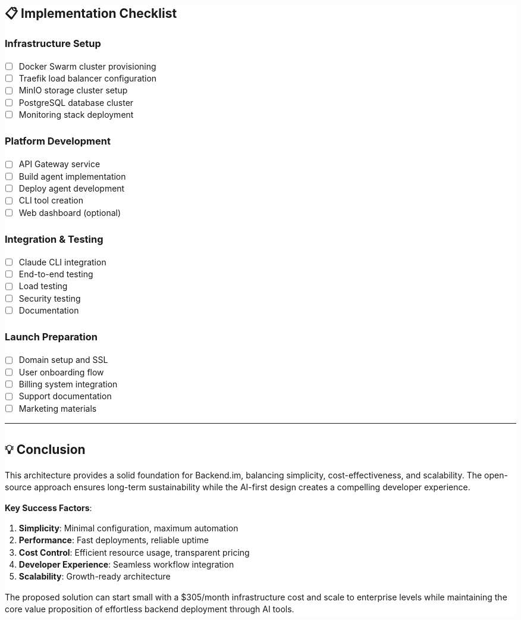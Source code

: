 
## 📋 Implementation Checklist

### Infrastructure Setup
- [ ] Docker Swarm cluster provisioning
- [ ] Traefik load balancer configuration
- [ ] MinIO storage cluster setup
- [ ] PostgreSQL database cluster
- [ ] Monitoring stack deployment

### Platform Development
- [ ] API Gateway service
- [ ] Build agent implementation
- [ ] Deploy agent development
- [ ] CLI tool creation
- [ ] Web dashboard (optional)

### Integration & Testing
- [ ] Claude CLI integration
- [ ] End-to-end testing
- [ ] Load testing
- [ ] Security testing
- [ ] Documentation

### Launch Preparation
- [ ] Domain setup and SSL
- [ ] User onboarding flow
- [ ] Billing system integration
- [ ] Support documentation
- [ ] Marketing materials

---

## 💡 Conclusion

This architecture provides a solid foundation for Backend.im, balancing simplicity, cost-effectiveness, and scalability. The open-source approach ensures long-term sustainability while the AI-first design creates a compelling developer experience.

**Key Success Factors**:
1. **Simplicity**: Minimal configuration, maximum automation
2. **Performance**: Fast deployments, reliable uptime
3. **Cost Control**: Efficient resource usage, transparent pricing
4. **Developer Experience**: Seamless workflow integration
5. **Scalability**: Growth-ready architecture

The proposed solution can start small with a $305/month infrastructure cost and scale to enterprise levels while maintaining the core value proposition of effortless backend deployment through AI tools.